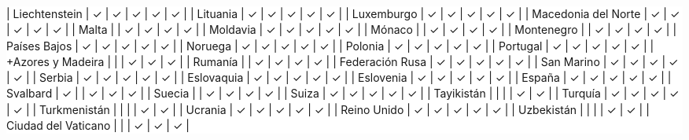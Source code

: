 | Liechtenstein                                       |        ✓        |        ✓       |       ✓      |      ✓     |          ✓         |
| Lituania                                           |        ✓        |        ✓       |       ✓      |      ✓     |          ✓         |
| Luxemburgo                                          |        ✓        |        ✓       |       ✓      |      ✓     |          ✓         |
| Macedonia del Norte                                     |        ✓        |        ✓       |       ✓      |      ✓     |          ✓         |
| Malta                                               |                 |        ✓       |       ✓      |      ✓     |          ✓         |
| Moldavia                                             |        ✓        |        ✓       |       ✓      |      ✓     |          ✓         |
| Mónaco                                              |                 |        ✓       |       ✓      |      ✓     |          ✓         |
| Montenegro                                          |                 |        ✓       |       ✓      |      ✓     |          ✓         |
| Países Bajos                                         |        ✓        |        ✓       |       ✓      |      ✓     |          ✓         |
| Noruega                                              |        ✓        |        ✓       |       ✓      |      ✓     |          ✓         |
| Polonia                                              |        ✓        |        ✓       |       ✓      |      ✓     |          ✓         |
| Portugal                                            |        ✓        |        ✓       |       ✓      |      ✓     |          ✓         |
| +Azores y Madeira                                 |                 |                |       ✓      |      ✓     |          ✓         |
| Rumanía                                             |                 |        ✓       |       ✓      |      ✓     |          ✓         |
| Federación Rusa                                  |        ✓        |        ✓       |       ✓      |      ✓     |          ✓         |
| San Marino                                          |        ✓        |        ✓       |       ✓      |      ✓     |          ✓         |
| Serbia                                              |        ✓        |        ✓       |       ✓      |      ✓     |          ✓         |
| Eslovaquia                                            |        ✓        |        ✓       |       ✓      |      ✓     |          ✓         |
| Eslovenia                                            |        ✓        |        ✓       |       ✓      |      ✓     |          ✓         |
| España                                               |        ✓        |        ✓       |       ✓      |      ✓     |          ✓         |
| Svalbard                                            |        ✓        |                |       ✓      |      ✓     |          ✓         |
| Suecia                                              |                 |        ✓       |       ✓      |      ✓     |          ✓         |
| Suiza                                         |        ✓        |        ✓       |       ✓      |      ✓     |          ✓         |
| Tayikistán                                          |                 |                |              |      ✓     |          ✓         |
| Turquía                                              |        ✓        |        ✓       |       ✓      |      ✓     |          ✓         |
| Turkmenistán                                        |                 |                |              |      ✓     |          ✓         |
| Ucrania                                             |        ✓        |        ✓       |       ✓      |      ✓     |          ✓         |
| Reino Unido                                      |        ✓        |        ✓       |       ✓      |      ✓     |          ✓         |
| Uzbekistán                                          |                 |                |              |      ✓     |          ✓         |
| Ciudad del Vaticano                                        |                 |                |       ✓      |      ✓     |          ✓         |
